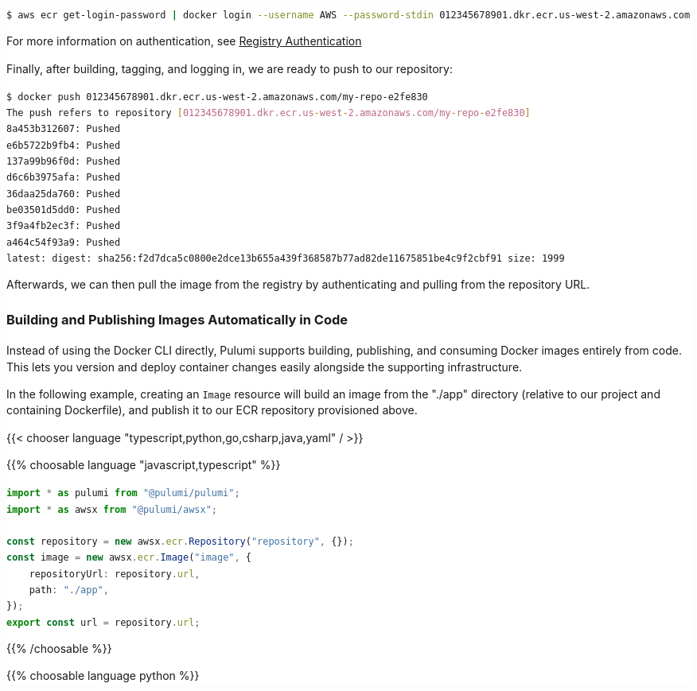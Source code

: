 ```bash
$ aws ecr get-login-password | docker login --username AWS --password-stdin 012345678901.dkr.ecr.us-west-2.amazonaws.com
```

For more information on authentication, see [Registry Authentication](
https://docs.aws.amazon.com/AmazonECR/latest/userguide/Registries.html#registry_auth)

Finally, after building, tagging, and logging in, we are ready to push to our repository:

```bash
$ docker push 012345678901.dkr.ecr.us-west-2.amazonaws.com/my-repo-e2fe830
The push refers to repository [012345678901.dkr.ecr.us-west-2.amazonaws.com/my-repo-e2fe830]
8a453b312607: Pushed
e6b5722b9fb4: Pushed
137a99b96f0d: Pushed
d6c6b3975afa: Pushed
36daa25da760: Pushed
be03501d5dd0: Pushed
3f9a4fb2ec3f: Pushed
a464c54f93a9: Pushed
latest: digest: sha256:f2d7dca5c0800e2dce13b655a439f368587b77ad82de11675851be4c9f2cbf91 size: 1999
```

Afterwards, we can then pull the image from the registry by authenticating and pulling from the repository URL.

### Building and Publishing Images Automatically in Code

Instead of using the Docker CLI directly, Pulumi supports building, publishing, and consuming Docker images
entirely from code. This lets you version and deploy container changes easily alongside the supporting infrastructure.

In the following example, creating an `Image` resource will build an image from the "./app" directory (relative to our project and containing Dockerfile), and publish it to our ECR repository provisioned above.

{{< chooser language "typescript,python,go,csharp,java,yaml" / >}}

{{% choosable language "javascript,typescript" %}}

```typescript
import * as pulumi from "@pulumi/pulumi";
import * as awsx from "@pulumi/awsx";

const repository = new awsx.ecr.Repository("repository", {});
const image = new awsx.ecr.Image("image", {
    repositoryUrl: repository.url,
    path: "./app",
});
export const url = repository.url;
```

{{% /choosable %}}

{{% choosable language python %}}
